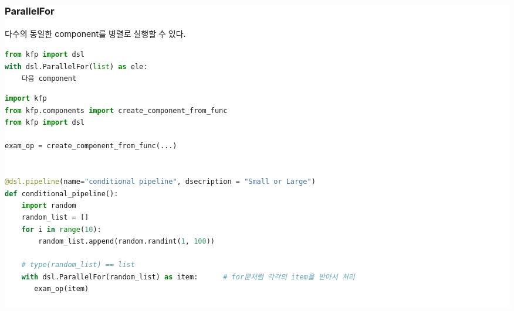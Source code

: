 

### ParallelFor

다수의 동일한 component를 병렬로 실행할 수 있다.

```python
from kfp import dsl
with dsl.ParallelFor(list) as ele:
    다음 component
```



```python
import kfp
from kfp.components import create_component_from_func
from kfp import dsl

exam_op = create_component_from_func(...)


@dsl.pipeline(name="conditional pipeline", dsecription = "Small or Large")
def conditional_pipeline():
    import random
    random_list = []
    for i in range(10):
        random_list.append(random.randint(1, 100))
    
    # type(random_list) == list
    with dsl.ParallelFor(random_list) as item: 		# for문처럼 각각의 item을 받아서 처리
       exam_op(item)
        
```

